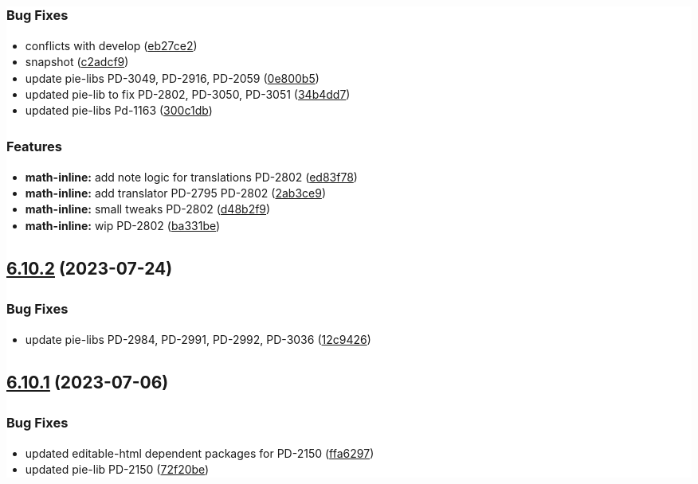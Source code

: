 
### Bug Fixes

* conflicts with develop ([eb27ce2](https://github.com/pie-framework/pie-elements/commit/eb27ce2d4005a64d66caf311f5349d7e7ad30950))
* snapshot ([c2adcf9](https://github.com/pie-framework/pie-elements/commit/c2adcf942e4eb74cae04e2824042201619570bb0))
* update pie-libs PD-3049, PD-2916, PD-2059 ([0e800b5](https://github.com/pie-framework/pie-elements/commit/0e800b54b852304d222a292400362e0870f0cc9a))
* updated pie-lib to fix PD-2802, PD-3050, PD-3051 ([34b4dd7](https://github.com/pie-framework/pie-elements/commit/34b4dd7ba18f4c18589975921cc9d127926f8294))
* updated pie-libs Pd-1163 ([300c1db](https://github.com/pie-framework/pie-elements/commit/300c1db1658ce85ca58f3cc2981b604aefbf9f01))


### Features

* **math-inline:** add note logic for translations PD-2802 ([ed83f78](https://github.com/pie-framework/pie-elements/commit/ed83f783b255b1045b485a60ac673003ae1265a6))
* **math-inline:** add translator PD-2795 PD-2802 ([2ab3ce9](https://github.com/pie-framework/pie-elements/commit/2ab3ce99c43d937d8cd5e6dd1925f0d89c74c537))
* **math-inline:** small tweaks PD-2802 ([d48b2f9](https://github.com/pie-framework/pie-elements/commit/d48b2f914efa1580cc18ef2b1a98a90a29479e92))
* **math-inline:** wip PD-2802 ([ba331be](https://github.com/pie-framework/pie-elements/commit/ba331be2e3cd58ce069a8a85e582318675325e40))





## [6.10.2](https://github.com/pie-framework/pie-elements/compare/@pie-element/math-inline-configure@6.10.1...@pie-element/math-inline-configure@6.10.2) (2023-07-24)


### Bug Fixes

* update pie-libs PD-2984, PD-2991, PD-2992, PD-3036 ([12c9426](https://github.com/pie-framework/pie-elements/commit/12c94269e3b645d74a0014c597d30662823bb34a))





## [6.10.1](https://github.com/pie-framework/pie-elements/compare/@pie-element/math-inline-configure@6.10.0...@pie-element/math-inline-configure@6.10.1) (2023-07-06)


### Bug Fixes

* updated editable-html dependent packages for PD-2150 ([ffa6297](https://github.com/pie-framework/pie-elements/commit/ffa62977a9e329c1e12ea1dfcb2af4ba4c993bca))
* updated pie-lib PD-2150 ([72f20be](https://github.com/pie-framework/pie-elements/commit/72f20be258248c86dde8d5d587290cd640bfd947))
